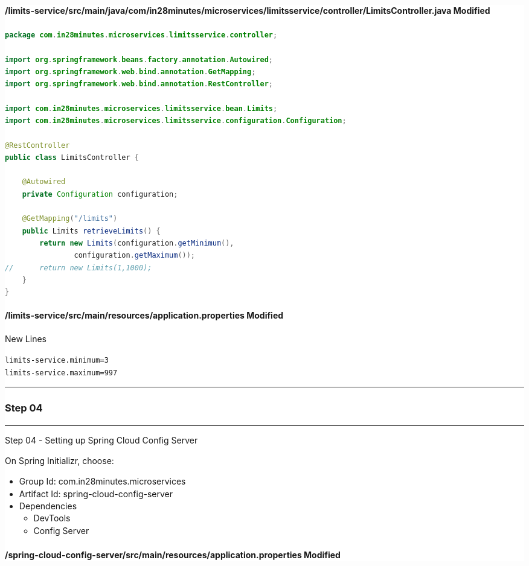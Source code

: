 #### /limits-service/src/main/java/com/in28minutes/microservices/limitsservice/controller/LimitsController.java Modified

```java
package com.in28minutes.microservices.limitsservice.controller;

import org.springframework.beans.factory.annotation.Autowired;
import org.springframework.web.bind.annotation.GetMapping;
import org.springframework.web.bind.annotation.RestController;

import com.in28minutes.microservices.limitsservice.bean.Limits;
import com.in28minutes.microservices.limitsservice.configuration.Configuration;

@RestController
public class LimitsController {

	@Autowired
	private Configuration configuration;

	@GetMapping("/limits")
	public Limits retrieveLimits() {
		return new Limits(configuration.getMinimum(), 
				configuration.getMaximum());
//		return new Limits(1,1000);
	}
}
```
#### /limits-service/src/main/resources/application.properties Modified
New Lines
```properties
limits-service.minimum=3
limits-service.maximum=997
```

---
### Step 04
---

Step 04 - Setting up Spring Cloud Config Server

On Spring Initializr, choose:
- Group Id: com.in28minutes.microservices
- Artifact Id: spring-cloud-config-server
- Dependencies
	- DevTools
	- Config Server

#### /spring-cloud-config-server/src/main/resources/application.properties Modified
